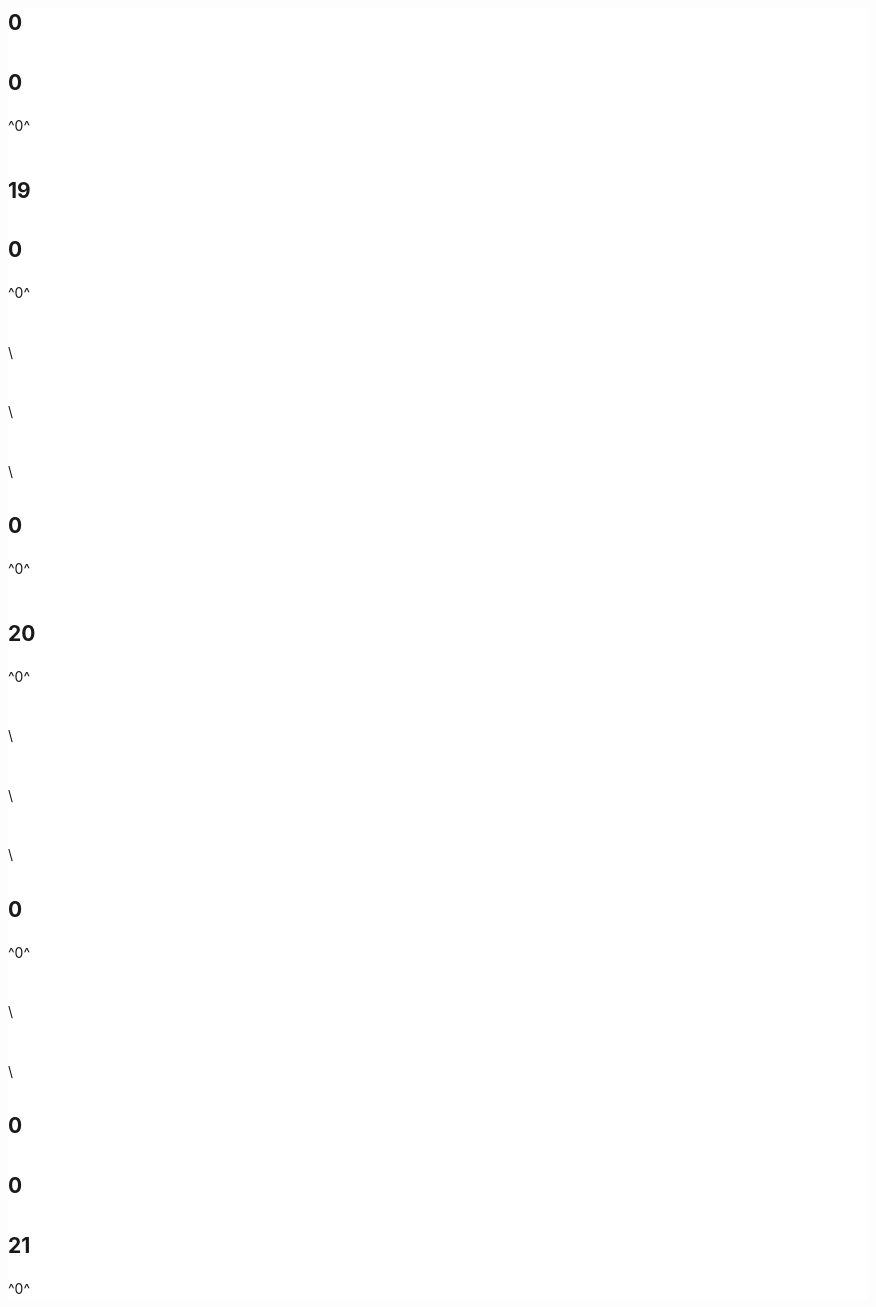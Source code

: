 ## 0

## 0
^0^ 
#

#

## 19

## 0
^0^ 
#
\ 
#
\ 
#
\ 
## 0
^0^ 
#

#

#

## 20
^0^ 
#
\ 
#
\ 
#
\ 
## 0
^0^ 
#
\ 
#
\ 
## 0

## 0

## 21
^0^ 
#
